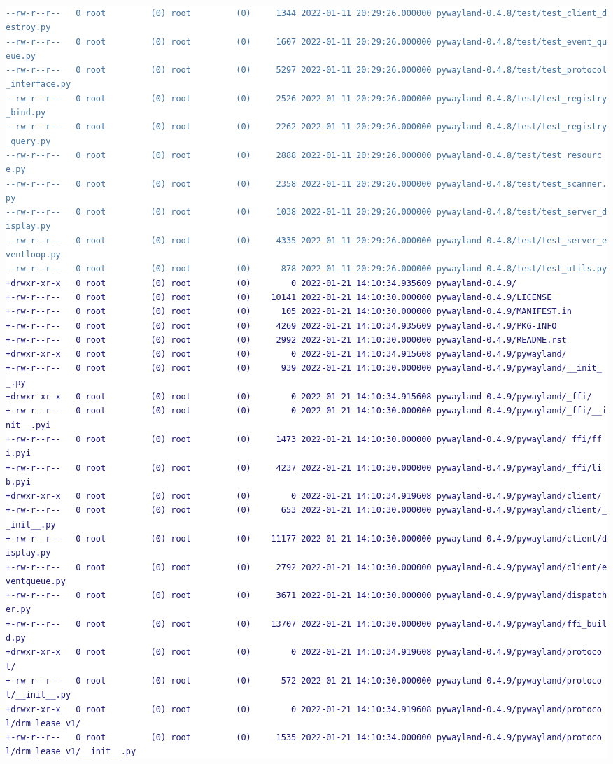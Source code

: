 ```diff
--rw-r--r--   0 root         (0) root         (0)     1344 2022-01-11 20:29:26.000000 pywayland-0.4.8/test/test_client_destroy.py
--rw-r--r--   0 root         (0) root         (0)     1607 2022-01-11 20:29:26.000000 pywayland-0.4.8/test/test_event_queue.py
--rw-r--r--   0 root         (0) root         (0)     5297 2022-01-11 20:29:26.000000 pywayland-0.4.8/test/test_protocol_interface.py
--rw-r--r--   0 root         (0) root         (0)     2526 2022-01-11 20:29:26.000000 pywayland-0.4.8/test/test_registry_bind.py
--rw-r--r--   0 root         (0) root         (0)     2262 2022-01-11 20:29:26.000000 pywayland-0.4.8/test/test_registry_query.py
--rw-r--r--   0 root         (0) root         (0)     2888 2022-01-11 20:29:26.000000 pywayland-0.4.8/test/test_resource.py
--rw-r--r--   0 root         (0) root         (0)     2358 2022-01-11 20:29:26.000000 pywayland-0.4.8/test/test_scanner.py
--rw-r--r--   0 root         (0) root         (0)     1038 2022-01-11 20:29:26.000000 pywayland-0.4.8/test/test_server_display.py
--rw-r--r--   0 root         (0) root         (0)     4335 2022-01-11 20:29:26.000000 pywayland-0.4.8/test/test_server_eventloop.py
--rw-r--r--   0 root         (0) root         (0)      878 2022-01-11 20:29:26.000000 pywayland-0.4.8/test/test_utils.py
+drwxr-xr-x   0 root         (0) root         (0)        0 2022-01-21 14:10:34.935609 pywayland-0.4.9/
+-rw-r--r--   0 root         (0) root         (0)    10141 2022-01-21 14:10:30.000000 pywayland-0.4.9/LICENSE
+-rw-r--r--   0 root         (0) root         (0)      105 2022-01-21 14:10:30.000000 pywayland-0.4.9/MANIFEST.in
+-rw-r--r--   0 root         (0) root         (0)     4269 2022-01-21 14:10:34.935609 pywayland-0.4.9/PKG-INFO
+-rw-r--r--   0 root         (0) root         (0)     2992 2022-01-21 14:10:30.000000 pywayland-0.4.9/README.rst
+drwxr-xr-x   0 root         (0) root         (0)        0 2022-01-21 14:10:34.915608 pywayland-0.4.9/pywayland/
+-rw-r--r--   0 root         (0) root         (0)      939 2022-01-21 14:10:30.000000 pywayland-0.4.9/pywayland/__init__.py
+drwxr-xr-x   0 root         (0) root         (0)        0 2022-01-21 14:10:34.915608 pywayland-0.4.9/pywayland/_ffi/
+-rw-r--r--   0 root         (0) root         (0)        0 2022-01-21 14:10:30.000000 pywayland-0.4.9/pywayland/_ffi/__init__.pyi
+-rw-r--r--   0 root         (0) root         (0)     1473 2022-01-21 14:10:30.000000 pywayland-0.4.9/pywayland/_ffi/ffi.pyi
+-rw-r--r--   0 root         (0) root         (0)     4237 2022-01-21 14:10:30.000000 pywayland-0.4.9/pywayland/_ffi/lib.pyi
+drwxr-xr-x   0 root         (0) root         (0)        0 2022-01-21 14:10:34.919608 pywayland-0.4.9/pywayland/client/
+-rw-r--r--   0 root         (0) root         (0)      653 2022-01-21 14:10:30.000000 pywayland-0.4.9/pywayland/client/__init__.py
+-rw-r--r--   0 root         (0) root         (0)    11177 2022-01-21 14:10:30.000000 pywayland-0.4.9/pywayland/client/display.py
+-rw-r--r--   0 root         (0) root         (0)     2792 2022-01-21 14:10:30.000000 pywayland-0.4.9/pywayland/client/eventqueue.py
+-rw-r--r--   0 root         (0) root         (0)     3671 2022-01-21 14:10:30.000000 pywayland-0.4.9/pywayland/dispatcher.py
+-rw-r--r--   0 root         (0) root         (0)    13707 2022-01-21 14:10:30.000000 pywayland-0.4.9/pywayland/ffi_build.py
+drwxr-xr-x   0 root         (0) root         (0)        0 2022-01-21 14:10:34.919608 pywayland-0.4.9/pywayland/protocol/
+-rw-r--r--   0 root         (0) root         (0)      572 2022-01-21 14:10:30.000000 pywayland-0.4.9/pywayland/protocol/__init__.py
+drwxr-xr-x   0 root         (0) root         (0)        0 2022-01-21 14:10:34.919608 pywayland-0.4.9/pywayland/protocol/drm_lease_v1/
+-rw-r--r--   0 root         (0) root         (0)     1535 2022-01-21 14:10:34.000000 pywayland-0.4.9/pywayland/protocol/drm_lease_v1/__init__.py
```